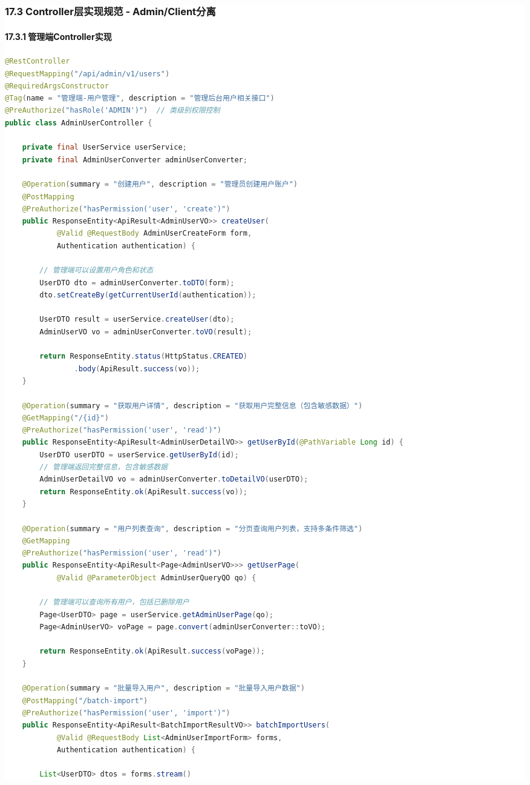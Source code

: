 ### 17.3 Controller层实现规范 - Admin/Client分离

#### 17.3.1 管理端Controller实现

```java
@RestController
@RequestMapping("/api/admin/v1/users")
@RequiredArgsConstructor
@Tag(name = "管理端-用户管理", description = "管理后台用户相关接口")
@PreAuthorize("hasRole('ADMIN')")  // 类级别权限控制
public class AdminUserController {
    
    private final UserService userService;
    private final AdminUserConverter adminUserConverter;
    
    @Operation(summary = "创建用户", description = "管理员创建用户账户")
    @PostMapping
    @PreAuthorize("hasPermission('user', 'create')")
    public ResponseEntity<ApiResult<AdminUserVO>> createUser(
            @Valid @RequestBody AdminUserCreateForm form,
            Authentication authentication) {
        
        // 管理端可以设置用户角色和状态
        UserDTO dto = adminUserConverter.toDTO(form);
        dto.setCreateBy(getCurrentUserId(authentication));
        
        UserDTO result = userService.createUser(dto);
        AdminUserVO vo = adminUserConverter.toVO(result);
        
        return ResponseEntity.status(HttpStatus.CREATED)
                .body(ApiResult.success(vo));
    }
    
    @Operation(summary = "获取用户详情", description = "获取用户完整信息（包含敏感数据）")
    @GetMapping("/{id}")
    @PreAuthorize("hasPermission('user', 'read')")
    public ResponseEntity<ApiResult<AdminUserDetailVO>> getUserById(@PathVariable Long id) {
        UserDTO userDTO = userService.getUserById(id);
        // 管理端返回完整信息，包含敏感数据
        AdminUserDetailVO vo = adminUserConverter.toDetailVO(userDTO);
        return ResponseEntity.ok(ApiResult.success(vo));
    }
    
    @Operation(summary = "用户列表查询", description = "分页查询用户列表，支持多条件筛选")
    @GetMapping
    @PreAuthorize("hasPermission('user', 'read')")
    public ResponseEntity<ApiResult<Page<AdminUserVO>>> getUserPage(
            @Valid @ParameterObject AdminUserQueryQO qo) {
        
        // 管理端可以查询所有用户，包括已删除用户
        Page<UserDTO> page = userService.getAdminUserPage(qo);
        Page<AdminUserVO> voPage = page.convert(adminUserConverter::toVO);
        
        return ResponseEntity.ok(ApiResult.success(voPage));
    }
    
    @Operation(summary = "批量导入用户", description = "批量导入用户数据")
    @PostMapping("/batch-import")
    @PreAuthorize("hasPermission('user', 'import')")
    public ResponseEntity<ApiResult<BatchImportResultVO>> batchImportUsers(
            @Valid @RequestBody List<AdminUserImportForm> forms,
            Authentication authentication) {
        
        List<UserDTO> dtos = forms.stream()
```